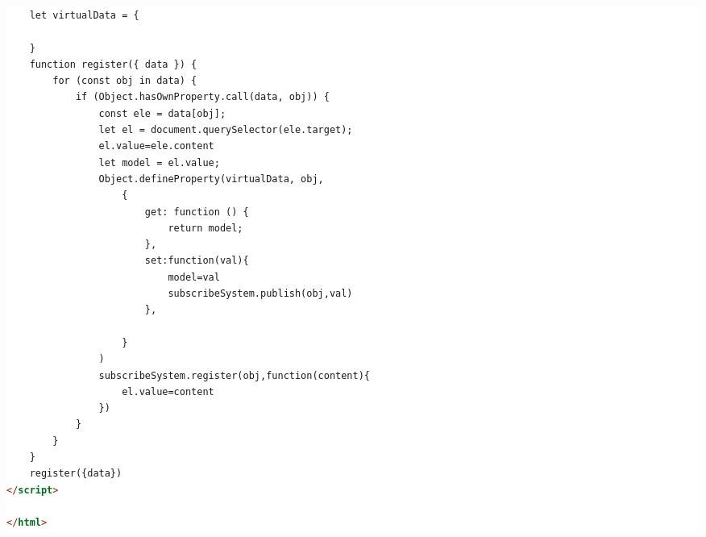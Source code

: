 ```html
    let virtualData = {

    }
    function register({ data }) {
        for (const obj in data) {
            if (Object.hasOwnProperty.call(data, obj)) {
                const ele = data[obj];
                let el = document.querySelector(ele.target);
                el.value=ele.content
                let model = el.value;
                Object.defineProperty(virtualData, obj,
                    {
                        get: function () {
                            return model;
                        },
                        set:function(val){
                            model=val
                            subscribeSystem.publish(obj,val)
                        },

                    }
                )
                subscribeSystem.register(obj,function(content){
                    el.value=content
                })
            }
        }
    }
    register({data})
</script>

</html>
```




